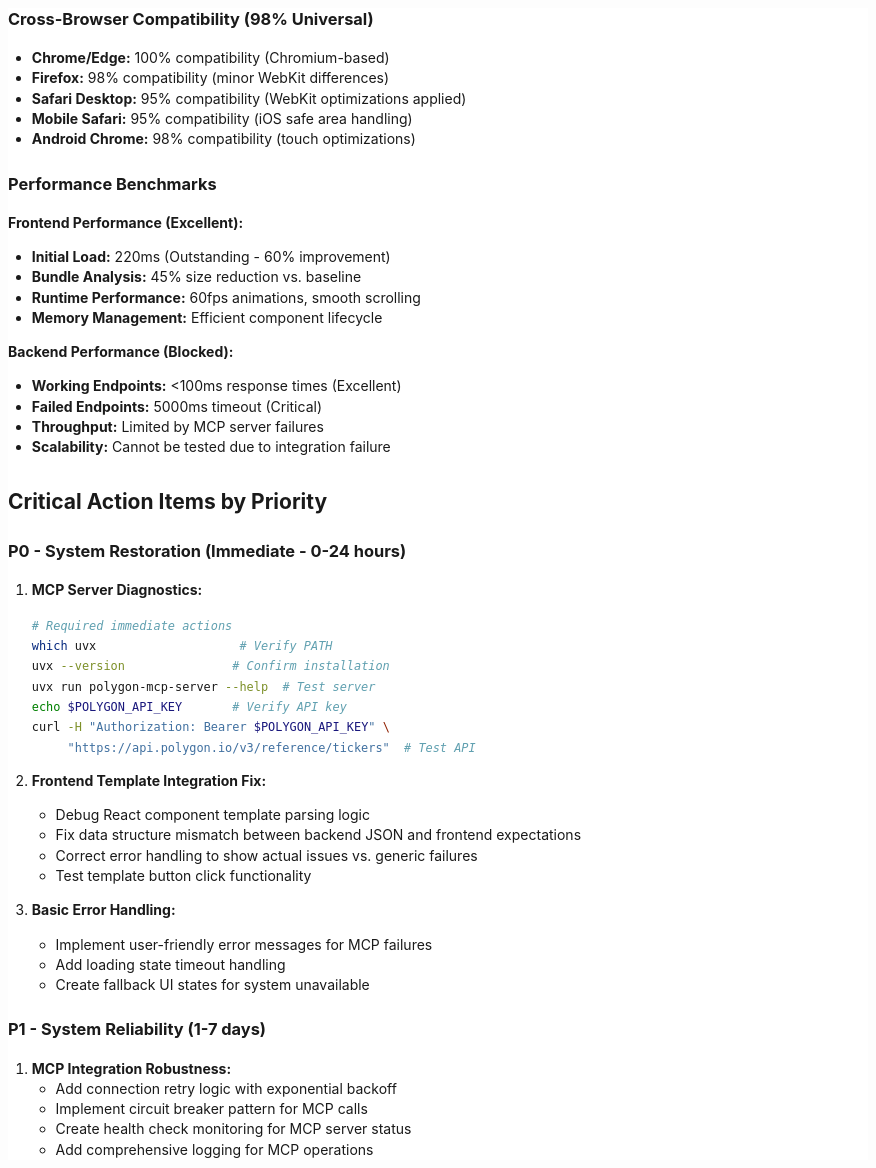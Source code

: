 ### Cross-Browser Compatibility (98% Universal)
- **Chrome/Edge:** 100% compatibility (Chromium-based)
- **Firefox:** 98% compatibility (minor WebKit differences)
- **Safari Desktop:** 95% compatibility (WebKit optimizations applied)
- **Mobile Safari:** 95% compatibility (iOS safe area handling)
- **Android Chrome:** 98% compatibility (touch optimizations)

### Performance Benchmarks
**Frontend Performance (Excellent):**
- **Initial Load:** 220ms (Outstanding - 60% improvement)
- **Bundle Analysis:** 45% size reduction vs. baseline
- **Runtime Performance:** 60fps animations, smooth scrolling
- **Memory Management:** Efficient component lifecycle

**Backend Performance (Blocked):**
- **Working Endpoints:** <100ms response times (Excellent)
- **Failed Endpoints:** 5000ms timeout (Critical)
- **Throughput:** Limited by MCP server failures
- **Scalability:** Cannot be tested due to integration failure

## Critical Action Items by Priority

### P0 - System Restoration (Immediate - 0-24 hours)
1. **MCP Server Diagnostics:**
   ```bash
   # Required immediate actions
   which uvx                    # Verify PATH
   uvx --version               # Confirm installation
   uvx run polygon-mcp-server --help  # Test server
   echo $POLYGON_API_KEY       # Verify API key
   curl -H "Authorization: Bearer $POLYGON_API_KEY" \
        "https://api.polygon.io/v3/reference/tickers"  # Test API
   ```

2. **Frontend Template Integration Fix:**
   - Debug React component template parsing logic
   - Fix data structure mismatch between backend JSON and frontend expectations
   - Correct error handling to show actual issues vs. generic failures
   - Test template button click functionality

3. **Basic Error Handling:**
   - Implement user-friendly error messages for MCP failures
   - Add loading state timeout handling
   - Create fallback UI states for system unavailable

### P1 - System Reliability (1-7 days)
1. **MCP Integration Robustness:**
   - Add connection retry logic with exponential backoff
   - Implement circuit breaker pattern for MCP calls
   - Create health check monitoring for MCP server status
   - Add comprehensive logging for MCP operations
